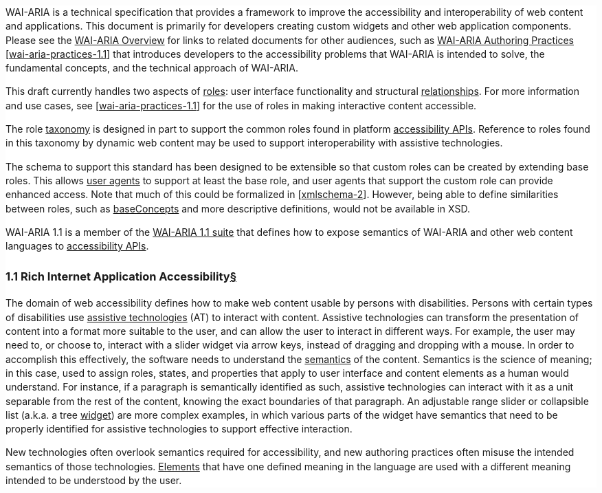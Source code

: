 WAI-ARIA is a technical specification that provides a framework to improve the accessibility and interoperability of web content and applications. This document is primarily for developers creating custom widgets and other web application components. Please see the [WAI-ARIA Overview](http://www.w3.org/WAI/intro/aria) for links to related documents for other audiences, such as [WAI-ARIA Authoring Practices](https://www.w3.org/TR/wai-aria-practices/) \[<a href="#bib-wai-aria-practices-1.1" class="bibref">wai-aria-practices-1.1</a>\] that introduces developers to the accessibility problems that WAI-ARIA is intended to solve, the fundamental concepts, and the technical approach of WAI-ARIA.

This draft currently handles two aspects of <a href="#dfn-role" class="internalDFN">roles</a>: user interface functionality and structural <a href="#dfn-relationship" class="internalDFN">relationships</a>. For more information and use cases, see \[<a href="#bib-wai-aria-practices-1.1" class="bibref">wai-aria-practices-1.1</a>\] for the use of roles in making interactive content accessible.

The role <a href="#dfn-taxonomy" class="internalDFN">taxonomy</a> is designed in part to support the common roles found in platform <a href="#dfn-accessibility-api" class="internalDFN">accessibility APIs</a>. Reference to roles found in this taxonomy by dynamic web content may be used to support interoperability with assistive technologies.

The schema to support this standard has been designed to be extensible so that custom roles can be created by extending base roles. This allows <a href="#dfn-user-agent" class="internalDFN">user agents</a> to support at least the base role, and user agents that support the custom role can provide enhanced access. Note that much of this could be formalized in \[<a href="#bib-xmlschema-2" class="bibref">xmlschema-2</a>\]. However, being able to define similarities between roles, such as [baseConcepts](#baseConcept) and more descriptive definitions, would not be available in XSD.

WAI-ARIA 1.1 is a member of the [WAI-ARIA 1.1 suite](https://www.w3.org/WAI/intro/aria#wai-aria-1_1) that defines how to expose semantics of WAI-ARIA and other web content languages to <a href="#dfn-accessibility-api" class="internalDFN">accessibility APIs</a>.

### <span property="xhv:role" resource="xhv:heading"><span class="secno">1.1 </span>Rich Internet Application Accessibility<span class="permalink" typeof="bookmark">[<span property="title" content="1.1 Rich Internet Application Accessibility">§</span>](#intro_ria_accessibility "Permalink for 1.1 Rich Internet Application Accessibility")</span></span>

The domain of web accessibility defines how to make web content usable by persons with disabilities. Persons with certain types of disabilities use <a href="#dfn-assistive-technology" class="internalDFN">assistive technologies</a> (AT) to interact with content. Assistive technologies can transform the presentation of content into a format more suitable to the user, and can allow the user to interact in different ways. For example, the user may need to, or choose to, interact with a slider widget via arrow keys, instead of dragging and dropping with a mouse. In order to accomplish this effectively, the software needs to understand the <a href="#dfn-semantics" class="internalDFN">semantics</a> of the content. Semantics is the science of meaning; in this case, used to assign roles, states, and properties that apply to user interface and content elements as a human would understand. For instance, if a paragraph is semantically identified as such, assistive technologies can interact with it as a unit separable from the rest of the content, knowing the exact boundaries of that paragraph. An adjustable range slider or collapsible list (a.k.a. a tree <a href="#dfn-widget" class="internalDFN">widget</a>) are more complex examples, in which various parts of the widget have semantics that need to be properly identified for assistive technologies to support effective interaction.

New technologies often overlook semantics required for accessibility, and new authoring practices often misuse the intended semantics of those technologies. <a href="#dfn-element" class="internalDFN">Elements</a> that have one defined meaning in the language are used with a different meaning intended to be understood by the user.
